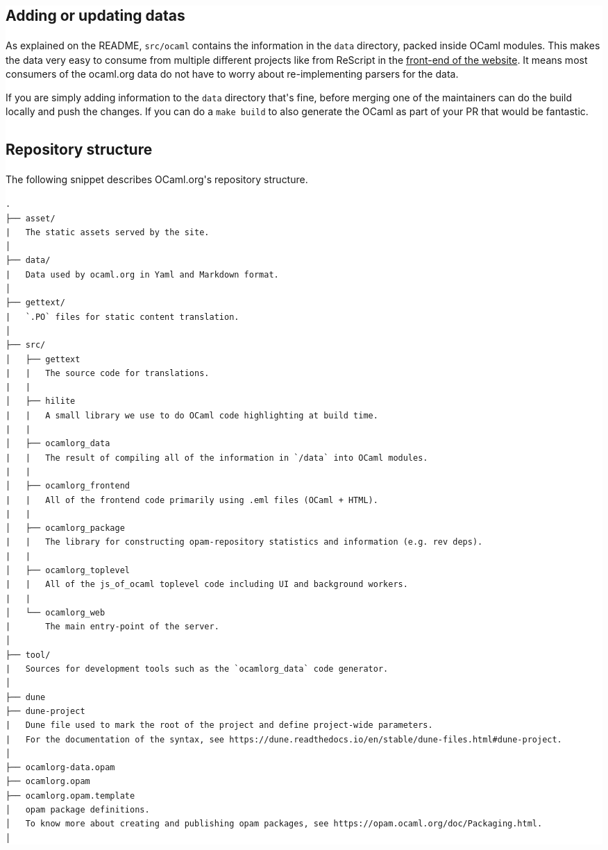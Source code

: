 ## Adding or updating datas

As explained on the README, `src/ocaml` contains the information in the `data` directory, packed inside OCaml modules. This makes the data very easy to consume from multiple different projects like from ReScript in the [front-end of the website](https://github.com/ocaml/v3.ocaml.org). It means most consumers of the ocaml.org data do not have to worry about re-implementing parsers for the data.

If you are simply adding information to the `data` directory that's fine, before merging one of the maintainers can do the build locally and push the changes. If you can do a `make build` to also generate the OCaml as part of your PR that would be fantastic.

## Repository structure

The following snippet describes OCaml.org's repository structure.

```text
.
├── asset/
|   The static assets served by the site.
│
├── data/
|   Data used by ocaml.org in Yaml and Markdown format.
│
├── gettext/
|   `.PO` files for static content translation.
│
├── src/
│   ├── gettext
|   |   The source code for translations.
|   |
│   ├── hilite
|   |   A small library we use to do OCaml code highlighting at build time.
|   |
│   ├── ocamlorg_data
|   |   The result of compiling all of the information in `/data` into OCaml modules.
|   |
│   ├── ocamlorg_frontend
|   |   All of the frontend code primarily using .eml files (OCaml + HTML).
|   |
│   ├── ocamlorg_package
|   |   The library for constructing opam-repository statistics and information (e.g. rev deps).
|   |
│   ├── ocamlorg_toplevel
|   |   All of the js_of_ocaml toplevel code including UI and background workers.
|   |
│   └── ocamlorg_web
|       The main entry-point of the server.
│
├── tool/
|   Sources for development tools such as the `ocamlorg_data` code generator.
│
├── dune
├── dune-project
|   Dune file used to mark the root of the project and define project-wide parameters.
|   For the documentation of the syntax, see https://dune.readthedocs.io/en/stable/dune-files.html#dune-project.
│
├── ocamlorg-data.opam
├── ocamlorg.opam
├── ocamlorg.opam.template
│   opam package definitions.
│   To know more about creating and publishing opam packages, see https://opam.ocaml.org/doc/Packaging.html.
│
```